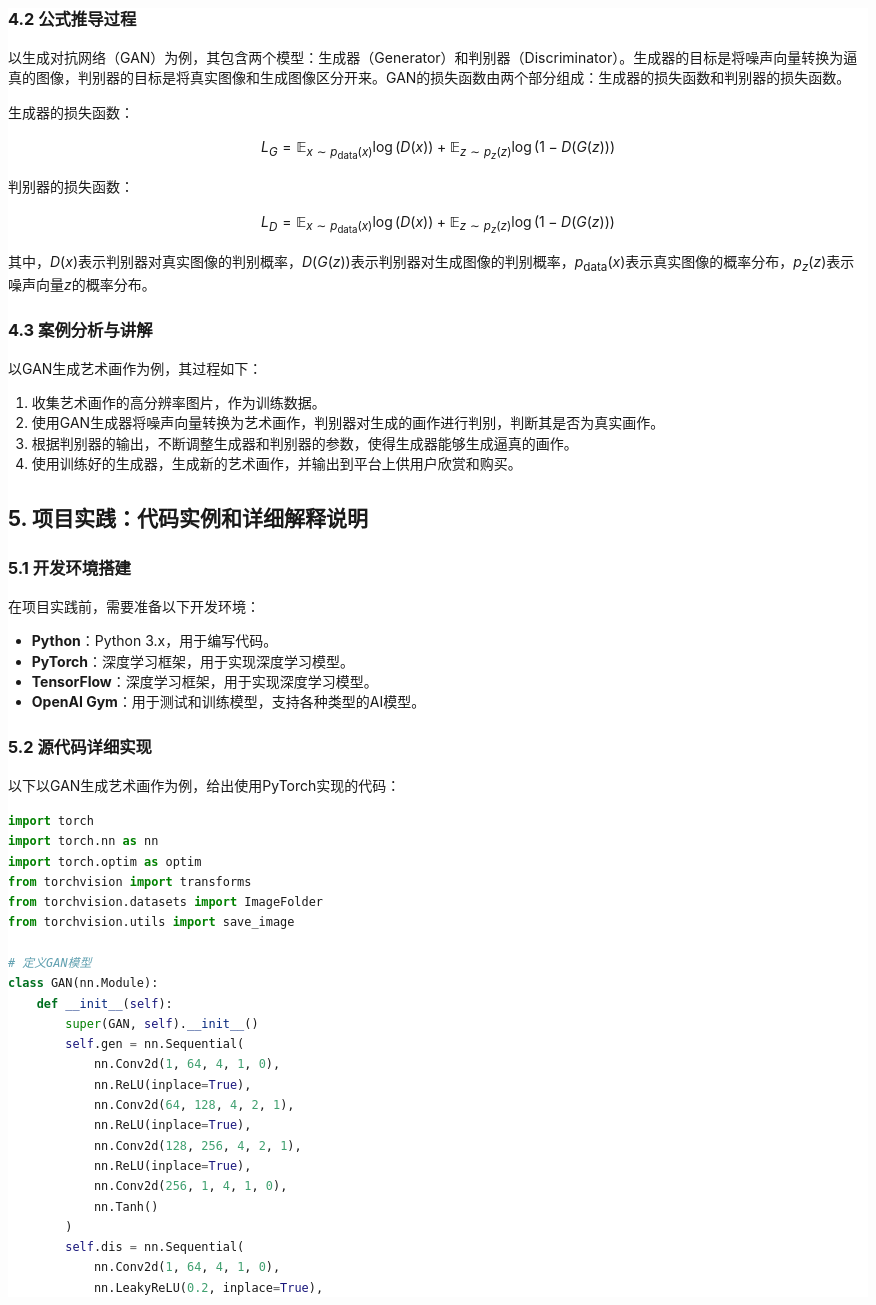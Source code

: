 ### 4.2 公式推导过程

以生成对抗网络（GAN）为例，其包含两个模型：生成器（Generator）和判别器（Discriminator）。生成器的目标是将噪声向量转换为逼真的图像，判别器的目标是将真实图像和生成图像区分开来。GAN的损失函数由两个部分组成：生成器的损失函数和判别器的损失函数。

生成器的损失函数：

$$L_G = \mathbb{E}_{x \sim p_{\text{data}}(x)}\log(D(x)) + \mathbb{E}_{z \sim p_{z}(z)}\log(1 - D(G(z)))$$

判别器的损失函数：

$$L_D = \mathbb{E}_{x \sim p_{\text{data}}(x)}\log(D(x)) + \mathbb{E}_{z \sim p_{z}(z)}\log(1 - D(G(z)))$$

其中，$D(x)$表示判别器对真实图像的判别概率，$D(G(z))$表示判别器对生成图像的判别概率，$p_{\text{data}}(x)$表示真实图像的概率分布，$p_{z}(z)$表示噪声向量$z$的概率分布。

### 4.3 案例分析与讲解

以GAN生成艺术画作为例，其过程如下：

1. 收集艺术画作的高分辨率图片，作为训练数据。
2. 使用GAN生成器将噪声向量转换为艺术画作，判别器对生成的画作进行判别，判断其是否为真实画作。
3. 根据判别器的输出，不断调整生成器和判别器的参数，使得生成器能够生成逼真的画作。
4. 使用训练好的生成器，生成新的艺术画作，并输出到平台上供用户欣赏和购买。

## 5. 项目实践：代码实例和详细解释说明

### 5.1 开发环境搭建

在项目实践前，需要准备以下开发环境：

- **Python**：Python 3.x，用于编写代码。
- **PyTorch**：深度学习框架，用于实现深度学习模型。
- **TensorFlow**：深度学习框架，用于实现深度学习模型。
- **OpenAI Gym**：用于测试和训练模型，支持各种类型的AI模型。

### 5.2 源代码详细实现

以下以GAN生成艺术画作为例，给出使用PyTorch实现的代码：

```python
import torch
import torch.nn as nn
import torch.optim as optim
from torchvision import transforms
from torchvision.datasets import ImageFolder
from torchvision.utils import save_image

# 定义GAN模型
class GAN(nn.Module):
    def __init__(self):
        super(GAN, self).__init__()
        self.gen = nn.Sequential(
            nn.Conv2d(1, 64, 4, 1, 0),
            nn.ReLU(inplace=True),
            nn.Conv2d(64, 128, 4, 2, 1),
            nn.ReLU(inplace=True),
            nn.Conv2d(128, 256, 4, 2, 1),
            nn.ReLU(inplace=True),
            nn.Conv2d(256, 1, 4, 1, 0),
            nn.Tanh()
        )
        self.dis = nn.Sequential(
            nn.Conv2d(1, 64, 4, 1, 0),
            nn.LeakyReLU(0.2, inplace=True),
```